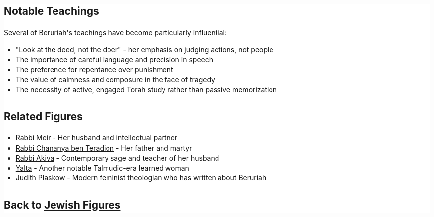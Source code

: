 ## Notable Teachings

Several of Beruriah's teachings have become particularly influential:
- "Look at the deed, not the doer" - her emphasis on judging actions, not people
- The importance of careful language and precision in speech
- The preference for repentance over punishment
- The value of calmness and composure in the face of tragedy
- The necessity of active, engaged Torah study rather than passive memorization

## Related Figures

- [Rabbi Meir](./rabbi_meir.md) - Her husband and intellectual partner
- [Rabbi Chananya ben Teradion](./chananya_ben_teradion.md) - Her father and martyr
- [Rabbi Akiva](./rabbi_akiva.md) - Contemporary sage and teacher of her husband
- [Yalta](./yalta.md) - Another notable Talmudic-era learned woman
- [Judith Plaskow](./judith_plaskow.md) - Modern feminist theologian who has written about Beruriah

## Back to [Jewish Figures](./README.md)
